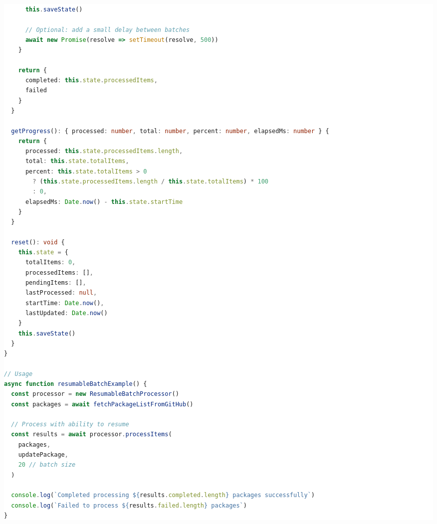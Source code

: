 ```typescript
      this.saveState()

      // Optional: add a small delay between batches
      await new Promise(resolve => setTimeout(resolve, 500))
    }

    return {
      completed: this.state.processedItems,
      failed
    }
  }

  getProgress(): { processed: number, total: number, percent: number, elapsedMs: number } {
    return {
      processed: this.state.processedItems.length,
      total: this.state.totalItems,
      percent: this.state.totalItems > 0
        ? (this.state.processedItems.length / this.state.totalItems) * 100
        : 0,
      elapsedMs: Date.now() - this.state.startTime
    }
  }

  reset(): void {
    this.state = {
      totalItems: 0,
      processedItems: [],
      pendingItems: [],
      lastProcessed: null,
      startTime: Date.now(),
      lastUpdated: Date.now()
    }
    this.saveState()
  }
}

// Usage
async function resumableBatchExample() {
  const processor = new ResumableBatchProcessor()
  const packages = await fetchPackageListFromGitHub()

  // Process with ability to resume
  const results = await processor.processItems(
    packages,
    updatePackage,
    20 // batch size
  )

  console.log(`Completed processing ${results.completed.length} packages successfully`)
  console.log(`Failed to process ${results.failed.length} packages`)
}
```

